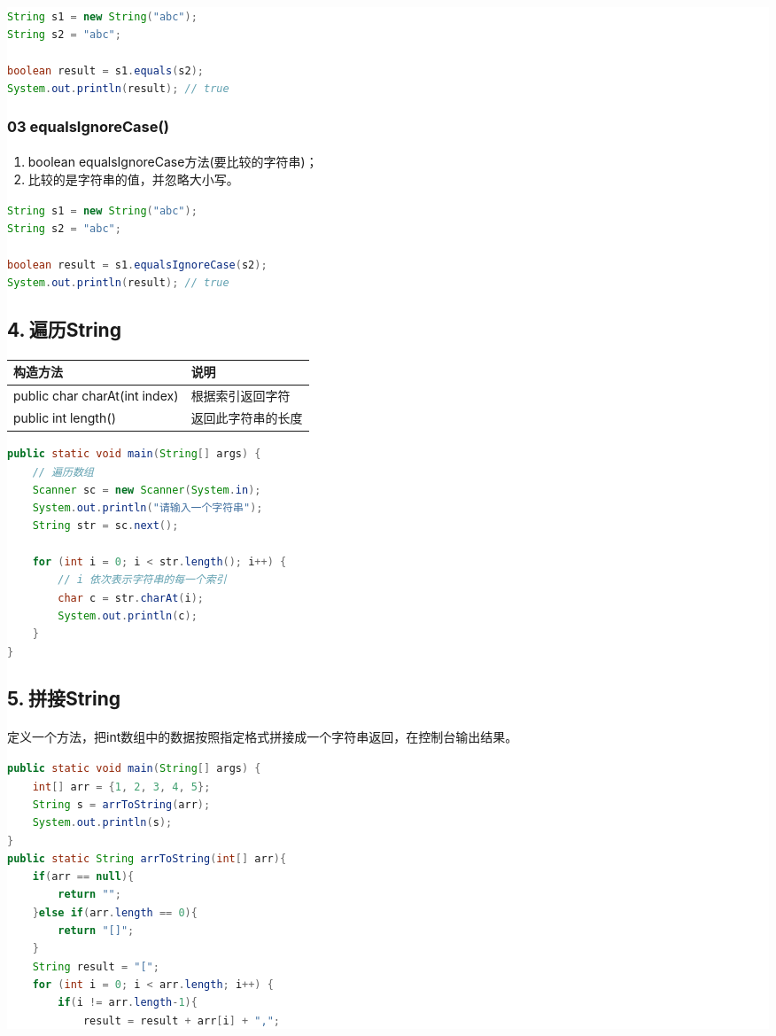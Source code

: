 ```java
String s1 = new String("abc");
String s2 = "abc";

boolean result = s1.equals(s2);
System.out.println(result); // true
```

### 03 equalsIgnoreCase()

1. boolean equalsIgnoreCase方法(要比较的字符串)；
2. 比较的是字符串的值，并忽略大小写。

```java
String s1 = new String("abc");
String s2 = "abc";

boolean result = s1.equalsIgnoreCase(s2);
System.out.println(result); // true
```

## 4. 遍历String

|构造方法|说明|
|:-|:-|
|public char charAt(int index)|根据索引返回字符|
|public int length()|返回此字符串的长度|


```java
public static void main(String[] args) {
    // 遍历数组  
    Scanner sc = new Scanner(System.in);
    System.out.println("请输入一个字符串");
    String str = sc.next(); 
    
    for (int i = 0; i < str.length(); i++) {
        // i 依次表示字符串的每一个索引  
        char c = str.charAt(i);
        System.out.println(c);
    }
}
```

## 5. 拼接String

定义一个方法，把int数组中的数据按照指定格式拼接成一个字符串返回，在控制台输出结果。

```java
public static void main(String[] args) {  
    int[] arr = {1, 2, 3, 4, 5};  
    String s = arrToString(arr);  
    System.out.println(s);  
}  
public static String arrToString(int[] arr){  
    if(arr == null){  
        return "";  
    }else if(arr.length == 0){  
        return "[]";  
    }  
    String result = "[";  
    for (int i = 0; i < arr.length; i++) {  
        if(i != arr.length-1){  
            result = result + arr[i] + ",";  
```